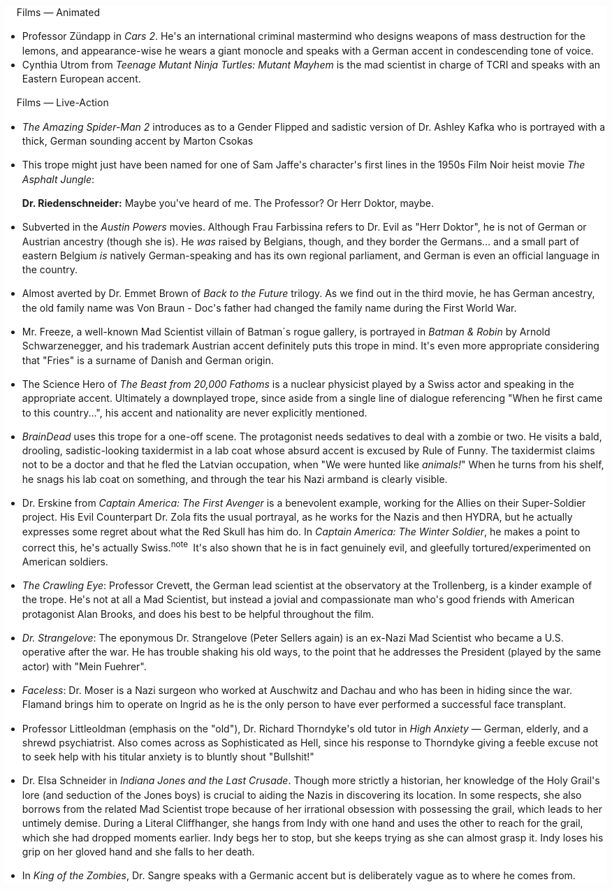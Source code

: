     Films — Animated 

-   Professor Zündapp in _Cars 2_. He's an international criminal mastermind who designs weapons of mass destruction for the lemons, and appearance-wise he wears a giant monocle and speaks with a German accent in condescending tone of voice.
-   Cynthia Utrom from _Teenage Mutant Ninja Turtles: Mutant Mayhem_ is the mad scientist in charge of TCRI and speaks with an Eastern European accent.

    Films — Live-Action 

-   _The Amazing Spider-Man 2_ introduces as to a Gender Flipped and sadistic version of Dr. Ashley Kafka who is portrayed with a thick, German sounding accent by Marton Csokas
-   This trope might just have been named for one of Sam Jaffe's character's first lines in the 1950s Film Noir heist movie _The Asphalt Jungle_:
    
    **Dr. Riedenschneider:** Maybe you've heard of me. The Professor? Or Herr Doktor, maybe.
    
-   Subverted in the _Austin Powers_ movies. Although Frau Farbissina refers to Dr. Evil as "Herr Doktor", he is not of German or Austrian ancestry (though she is). He _was_ raised by Belgians, though, and they border the Germans... and a small part of eastern Belgium _is_ natively German-speaking and has its own regional parliament, and German is even an official language in the country.
-   Almost averted by Dr. Emmet Brown of _Back to the Future_ trilogy. As we find out in the third movie, he has German ancestry, the old family name was Von Braun - Doc's father had changed the family name during the First World War.
-   Mr. Freeze, a well-known Mad Scientist villain of Batman´s rogue gallery, is portrayed in _Batman & Robin_ by Arnold Schwarzenegger, and his trademark Austrian accent definitely puts this trope in mind. It's even more appropriate considering that "Fries" is a surname of Danish and German origin.
-   The Science Hero of _The Beast from 20,000 Fathoms_ is a nuclear physicist played by a Swiss actor and speaking in the appropriate accent. Ultimately a downplayed trope, since aside from a single line of dialogue referencing "When he first came to this country...", his accent and nationality are never explicitly mentioned.
-   _BrainDead_ uses this trope for a one-off scene. The protagonist needs sedatives to deal with a zombie or two. He visits a bald, drooling, sadistic-looking taxidermist in a lab coat whose absurd accent is excused by Rule of Funny. The taxidermist claims not to be a doctor and that he fled the Latvian occupation, when "We were hunted like _animals!_" When he turns from his shelf, he snags his lab coat on something, and through the tear his Nazi armband is clearly visible.
-   Dr. Erskine from _Captain America: The First Avenger_ is a benevolent example, working for the Allies on their Super-Soldier project. His Evil Counterpart Dr. Zola fits the usual portrayal, as he works for the Nazis and then HYDRA, but he actually expresses some regret about what the Red Skull has him do. In _Captain America: The Winter Soldier_, he makes a point to correct this, he's actually Swiss.<sup>note&nbsp;</sup> It's also shown that he is in fact genuinely evil, and gleefully tortured/experimented on American soldiers.
-   _The Crawling Eye_: Professor Crevett, the German lead scientist at the observatory at the Trollenberg, is a kinder example of the trope. He's not at all a Mad Scientist, but instead a jovial and compassionate man who's good friends with American protagonist Alan Brooks, and does his best to be helpful throughout the film.
-   _Dr. Strangelove_: The eponymous Dr. Strangelove (Peter Sellers again) is an ex-Nazi Mad Scientist who became a U.S. operative after the war. He has trouble shaking his old ways, to the point that he addresses the President (played by the same actor) with "Mein Fuehrer".
-   _Faceless_: Dr. Moser is a Nazi surgeon who worked at Auschwitz and Dachau and who has been in hiding since the war. Flamand brings him to operate on Ingrid as he is the only person to have ever performed a successful face transplant.
-   Professor Littleoldman (emphasis on the "old"), Dr. Richard Thorndyke's old tutor in _High Anxiety_ — German, elderly, and a shrewd psychiatrist. Also comes across as Sophisticated as Hell, since his response to Thorndyke giving a feeble excuse not to seek help with his titular anxiety is to bluntly shout "Bullshit!"
-   Dr. Elsa Schneider in _Indiana Jones and the Last Crusade_. Though more strictly a historian, her knowledge of the Holy Grail's lore (and seduction of the Jones boys) is crucial to aiding the Nazis in discovering its location. In some respects, she also borrows from the related Mad Scientist trope because of her irrational obsession with possessing the grail, which leads to her untimely demise. During a Literal Cliffhanger, she hangs from Indy with one hand and uses the other to reach for the grail, which she had dropped moments earlier. Indy begs her to stop, but she keeps trying as she can almost grasp it. Indy loses his grip on her gloved hand and she falls to her death.
-   In _King of the Zombies_, Dr. Sangre speaks with a Germanic accent but is deliberately vague as to where he comes from.